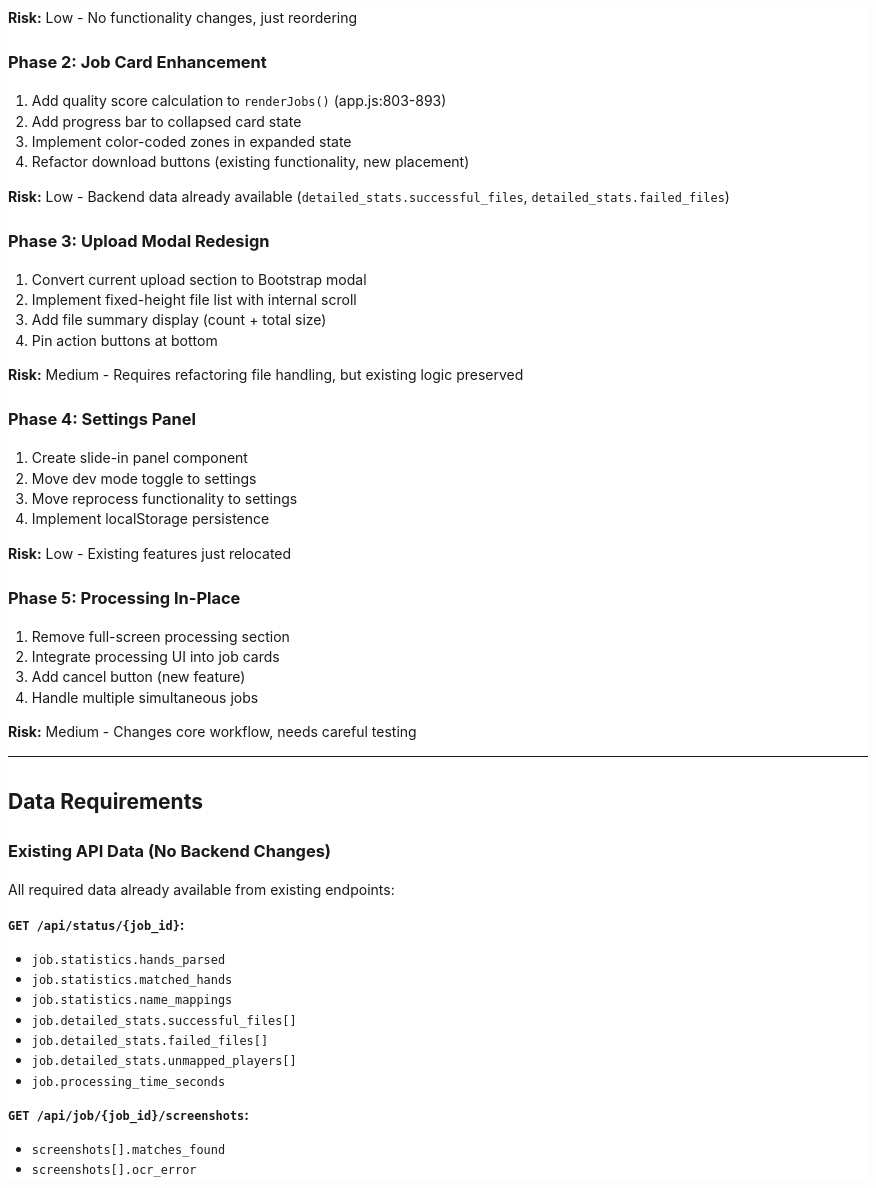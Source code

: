 **Risk:** Low - No functionality changes, just reordering

### Phase 2: Job Card Enhancement
1. Add quality score calculation to `renderJobs()` (app.js:803-893)
2. Add progress bar to collapsed card state
3. Implement color-coded zones in expanded state
4. Refactor download buttons (existing functionality, new placement)

**Risk:** Low - Backend data already available (`detailed_stats.successful_files`, `detailed_stats.failed_files`)

### Phase 3: Upload Modal Redesign
1. Convert current upload section to Bootstrap modal
2. Implement fixed-height file list with internal scroll
3. Add file summary display (count + total size)
4. Pin action buttons at bottom

**Risk:** Medium - Requires refactoring file handling, but existing logic preserved

### Phase 4: Settings Panel
1. Create slide-in panel component
2. Move dev mode toggle to settings
3. Move reprocess functionality to settings
4. Implement localStorage persistence

**Risk:** Low - Existing features just relocated

### Phase 5: Processing In-Place
1. Remove full-screen processing section
2. Integrate processing UI into job cards
3. Add cancel button (new feature)
4. Handle multiple simultaneous jobs

**Risk:** Medium - Changes core workflow, needs careful testing

---

## Data Requirements

### Existing API Data (No Backend Changes)
All required data already available from existing endpoints:

**`GET /api/status/{job_id}`:**
- `job.statistics.hands_parsed`
- `job.statistics.matched_hands`
- `job.statistics.name_mappings`
- `job.detailed_stats.successful_files[]`
- `job.detailed_stats.failed_files[]`
- `job.detailed_stats.unmapped_players[]`
- `job.processing_time_seconds`

**`GET /api/job/{job_id}/screenshots`:**
- `screenshots[].matches_found`
- `screenshots[].ocr_error`
